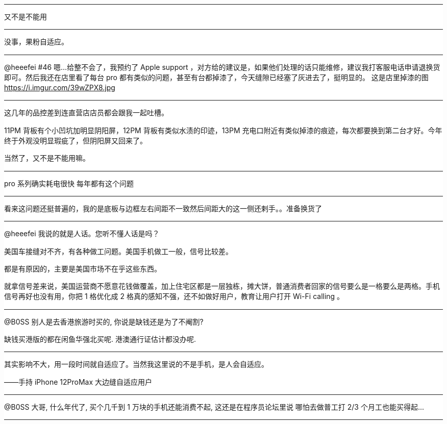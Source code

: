 ---------------------------------------------------

又不是不能用

---------------------------------------------------

没事，果粉自适应。

---------------------------------------------------

@heeefei #46 嗯…给整不会了，我预约了 Apple support ，对方给的建议是，如果他们处理的话只能维修，建议我打客服电话申请退换货即可。然后我还在店里看了每台 pro 都有类似的问题，甚至有台都掉漆了，今天缝隙已经塞了灰进去了，挺明显的。
这是店里掉漆的图
https://i.imgur.com/39wZPX8.jpg

---------------------------------------------------

这几年的品控差到连直营店店员都会跟我一起吐槽。

11PM 背板有个小凹坑加明显阴阳屏，12PM 背板有类似水渍的印迹，13PM 充电口附近有类似掉漆的痕迹，每次都要换到第二台才好。今年终于外观没明显瑕疵了，但阴阳屏又回来了。

当然了，又不是不能用嘛。

---------------------------------------------------

pro 系列确实耗电很快 每年都有这个问题

---------------------------------------------------

看来这问题还挺普遍的，我的是底板与边框左右间距不一致然后间距大的这一侧还剌手。。准备换货了

---------------------------------------------------

@heeefei 我说的就是人话。您听不懂人话是吗？

美国车接缝对不齐，有各种做工问题。美国手机做工一般，信号比较差。

都是有原因的，主要是美国市场不在乎这些东西。

就拿信号差来说，美国运营商不愿意花钱做覆盖，加上住宅区都是一层独栋，摊大饼，普通消费者回家的信号要么是一格要么是两格。手机信号再好也没有用，你把 1 格优化成 2 格真的感知不强，还不如做好用户，教育让用户打开 Wi-Fi calling 。

---------------------------------------------------

@B0SS 别人是去香港旅游时买的, 你说是缺钱还是为了不阉割?

缺钱买港版的都在闲鱼华强北买呢. 港澳通行证估计都没办呢.

---------------------------------------------------

其实影响不大，用一段时间就自适应了。当然我这里说的不是手机，是人会自适应。

——手持 iPhone 12ProMax 大边缝自适应用户

---------------------------------------------------

@B0SS 大哥, 什么年代了, 买个几千到 1 万块的手机还能消费不起, 这还是在程序员论坛里说
哪怕去做普工打 2/3 个月工也能买得起...

---------------------------------------------------
